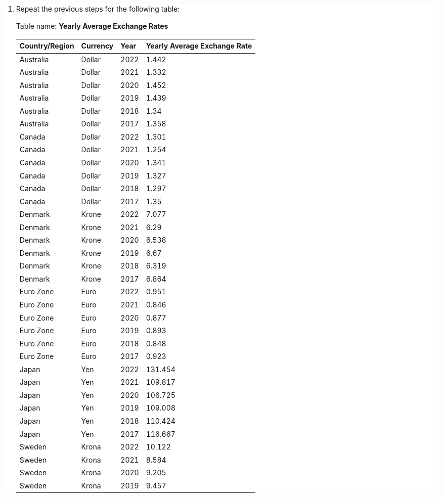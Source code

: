 1. Repeat the previous steps for the following table:

    Table name: **Yearly Average Exchange Rates**

    | Country/Region        | Currency | Year | Yearly Average Exchange Rate |
    |----------------|----------|------|------------------------------|
    | Australia      | Dollar   | 2022 | 1.442                        |
    | Australia      | Dollar   | 2021 | 1.332                        |
    | Australia      | Dollar   | 2020 | 1.452                        |
    | Australia      | Dollar   | 2019 | 1.439                        |
    | Australia      | Dollar   | 2018 | 1.34                         |
    | Australia      | Dollar   | 2017 | 1.358                        |
    | Canada         | Dollar   | 2022 | 1.301                        |
    | Canada         | Dollar   | 2021 | 1.254                        |
    | Canada         | Dollar   | 2020 | 1.341                        |
    | Canada         | Dollar   | 2019 | 1.327                        |
    | Canada         | Dollar   | 2018 | 1.297                        |
    | Canada         | Dollar   | 2017 | 1.35                         |
    | Denmark        | Krone    | 2022 | 7.077                        |
    | Denmark        | Krone    | 2021 | 6.29                         |
    | Denmark        | Krone    | 2020 | 6.538                        |
    | Denmark        | Krone    | 2019 | 6.67                         |
    | Denmark        | Krone    | 2018 | 6.319                        |
    | Denmark        | Krone    | 2017 | 6.864                        |
    | Euro Zone      | Euro     | 2022 | 0.951                        |
    | Euro Zone      | Euro     | 2021 | 0.846                        |
    | Euro Zone      | Euro     | 2020 | 0.877                        |
    | Euro Zone      | Euro     | 2019 | 0.893                        |
    | Euro Zone      | Euro     | 2018 | 0.848                        |
    | Euro Zone      | Euro     | 2017 | 0.923                        |
    | Japan          | Yen      | 2022 | 131.454                      |
    | Japan          | Yen      | 2021 | 109.817                      |
    | Japan          | Yen      | 2020 | 106.725                      |
    | Japan          | Yen      | 2019 | 109.008                      |
    | Japan          | Yen      | 2018 | 110.424                      |
    | Japan          | Yen      | 2017 | 116.667                      |
    | Sweden         | Krona    | 2022 | 10.122                       |
    | Sweden         | Krona    | 2021 | 8.584                        |
    | Sweden         | Krona    | 2020 | 9.205                        |
    | Sweden         | Krona    | 2019 | 9.457                        |